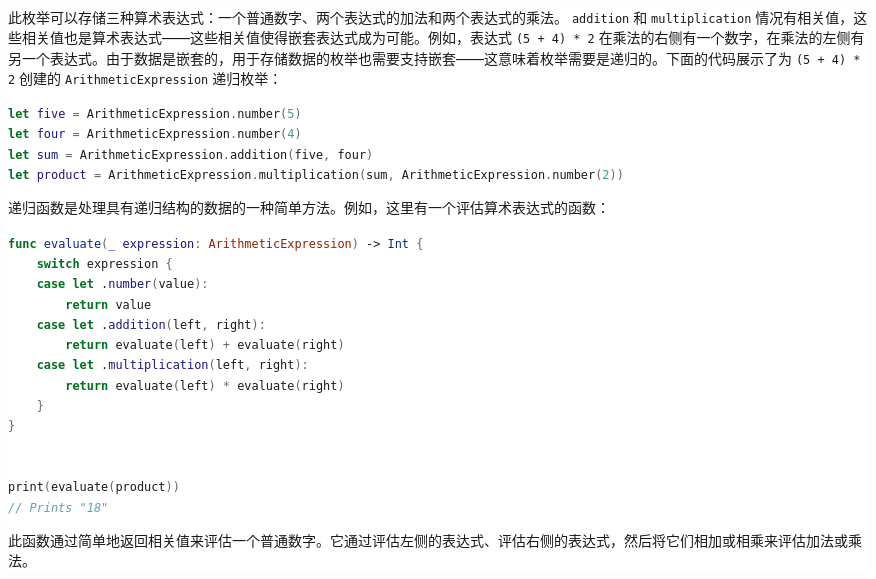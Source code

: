 此枚举可以存储三种算术表达式：一个普通数字、两个表达式的加法和两个表达式的乘法。 `addition` 和 `multiplication` 情况有相关值，这些相关值也是算术表达式——这些相关值使得嵌套表达式成为可能。例如，表达式 `(5 + 4) * 2` 在乘法的右侧有一个数字，在乘法的左侧有另一个表达式。由于数据是嵌套的，用于存储数据的枚举也需要支持嵌套——这意味着枚举需要是递归的。下面的代码展示了为 `(5 + 4) * 2` 创建的 `ArithmeticExpression` 递归枚举：

```swift
let five = ArithmeticExpression.number(5)
let four = ArithmeticExpression.number(4)
let sum = ArithmeticExpression.addition(five, four)
let product = ArithmeticExpression.multiplication(sum, ArithmeticExpression.number(2))
```

递归函数是处理具有递归结构的数据的一种简单方法。例如，这里有一个评估算术表达式的函数：

```swift
func evaluate(_ expression: ArithmeticExpression) -> Int {
    switch expression {
    case let .number(value):
        return value
    case let .addition(left, right):
        return evaluate(left) + evaluate(right)
    case let .multiplication(left, right):
        return evaluate(left) * evaluate(right)
    }
}


print(evaluate(product))
// Prints "18"
```

此函数通过简单地返回相关值来评估一个普通数字。它通过评估左侧的表达式、评估右侧的表达式，然后将它们相加或相乘来评估加法或乘法。
